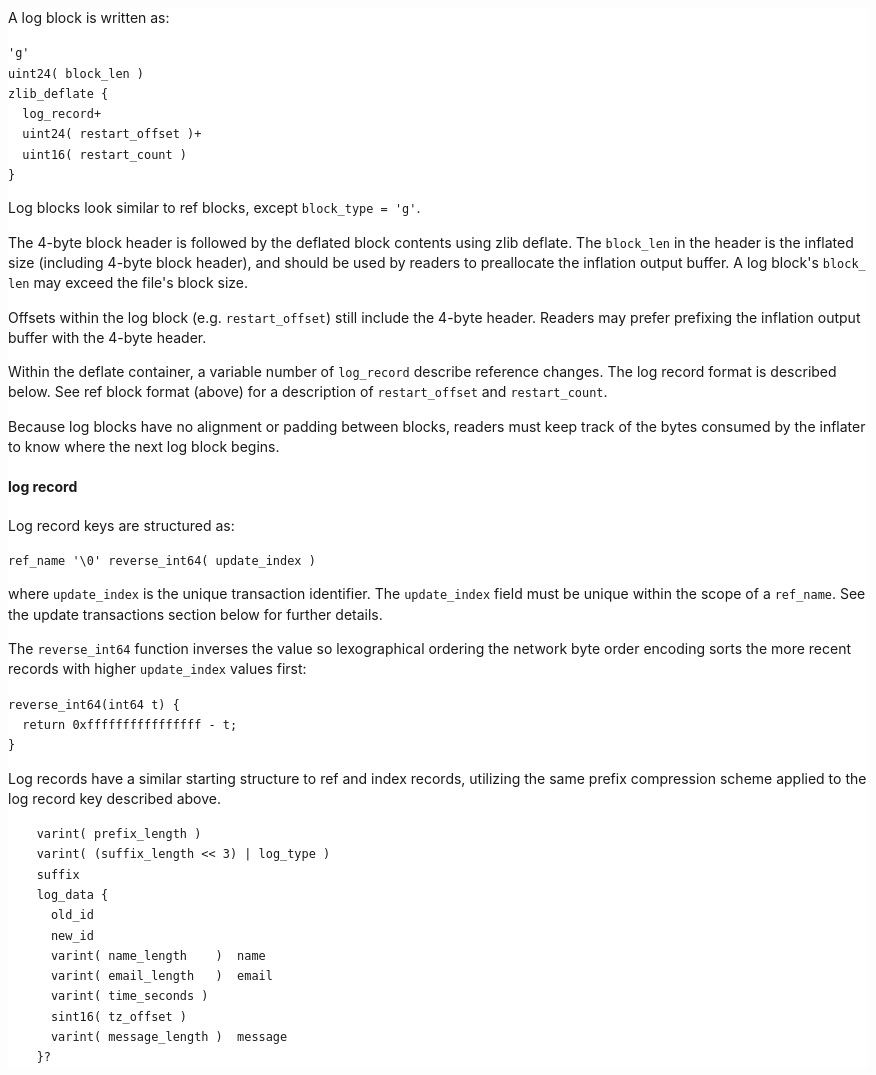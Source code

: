 A log block is written as:

    'g'
    uint24( block_len )
    zlib_deflate {
      log_record+
      uint24( restart_offset )+
      uint16( restart_count )
    }

Log blocks look similar to ref blocks, except `block_type = 'g'`.

The 4-byte block header is followed by the deflated block contents
using zlib deflate.  The `block_len` in the header is the inflated
size (including 4-byte block header), and should be used by readers to
preallocate the inflation output buffer.  A log block's `block_len`
may exceed the file's block size.

Offsets within the log block (e.g.  `restart_offset`) still include
the 4-byte header.  Readers may prefer prefixing the inflation output
buffer with the 4-byte header.

Within the deflate container, a variable number of `log_record`
describe reference changes.  The log record format is described
below.  See ref block format (above) for a description of
`restart_offset` and `restart_count`.

Because log blocks have no alignment or padding between blocks,
readers must keep track of the bytes consumed by the inflater to
know where the next log block begins.

#### log record

Log record keys are structured as:

    ref_name '\0' reverse_int64( update_index )

where `update_index` is the unique transaction identifier.  The
`update_index` field must be unique within the scope of a `ref_name`.
See the update transactions section below for further details.

The `reverse_int64` function inverses the value so lexographical
ordering the network byte order encoding sorts the more recent records
with higher `update_index` values first:

    reverse_int64(int64 t) {
      return 0xffffffffffffffff - t;
    }

Log records have a similar starting structure to ref and index
records, utilizing the same prefix compression scheme applied to the
log record key described above.

```
    varint( prefix_length )
    varint( (suffix_length << 3) | log_type )
    suffix
    log_data {
      old_id
      new_id
      varint( name_length    )  name
      varint( email_length   )  email
      varint( time_seconds )
      sint16( tz_offset )
      varint( message_length )  message
    }?
```
